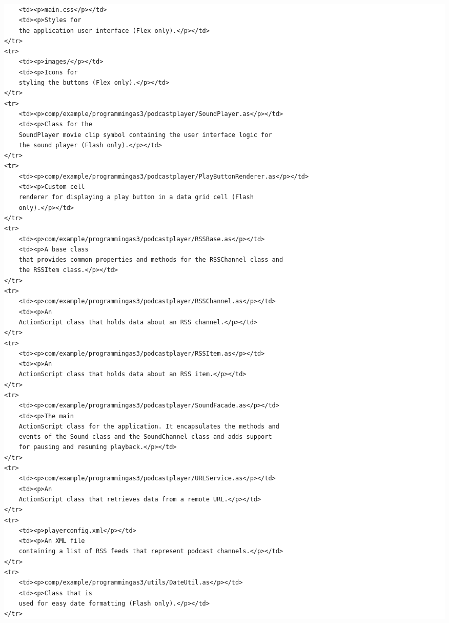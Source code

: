 		<td><p>main.css</p></td>
		<td><p>Styles for
		the application user interface (Flex only).</p></td>
	</tr>
	<tr>
		<td><p>images/</p></td>
		<td><p>Icons for
		styling the buttons (Flex only).</p></td>
	</tr>
	<tr>
		<td><p>comp/example/programmingas3/podcastplayer/SoundPlayer.as</p></td>
		<td><p>Class for the
		SoundPlayer movie clip symbol containing the user interface logic for
		the sound player (Flash only).</p></td>
	</tr>
	<tr>
		<td><p>comp/example/programmingas3/podcastplayer/PlayButtonRenderer.as</p></td>
		<td><p>Custom cell
		renderer for displaying a play button in a data grid cell (Flash
		only).</p></td>
	</tr>
	<tr>
		<td><p>com/example/programmingas3/podcastplayer/RSSBase.as</p></td>
		<td><p>A base class
		that provides common properties and methods for the RSSChannel class and
		the RSSItem class.</p></td>
	</tr>
	<tr>
		<td><p>com/example/programmingas3/podcastplayer/RSSChannel.as</p></td>
		<td><p>An
		ActionScript class that holds data about an RSS channel.</p></td>
	</tr>
	<tr>
		<td><p>com/example/programmingas3/podcastplayer/RSSItem.as</p></td>
		<td><p>An
		ActionScript class that holds data about an RSS item.</p></td>
	</tr>
	<tr>
		<td><p>com/example/programmingas3/podcastplayer/SoundFacade.as</p></td>
		<td><p>The main
		ActionScript class for the application. It encapsulates the methods and
		events of the Sound class and the SoundChannel class and adds support
		for pausing and resuming playback.</p></td>
	</tr>
	<tr>
		<td><p>com/example/programmingas3/podcastplayer/URLService.as</p></td>
		<td><p>An
		ActionScript class that retrieves data from a remote URL.</p></td>
	</tr>
	<tr>
		<td><p>playerconfig.xml</p></td>
		<td><p>An XML file
		containing a list of RSS feeds that represent podcast channels.</p></td>
	</tr>
	<tr>
		<td><p>comp/example/programmingas3/utils/DateUtil.as</p></td>
		<td><p>Class that is
		used for easy date formatting (Flash only).</p></td>
	</tr>
</tbody>
</table>
